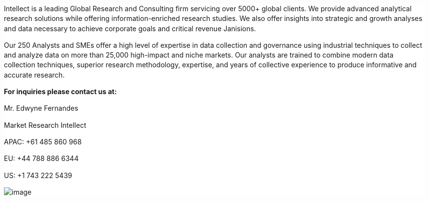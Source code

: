 Intellect is a leading Global Research and Consulting firm servicing over 5000+ global clients. We provide advanced analytical research solutions while offering information-enriched research studies.&nbsp;</span>We also offer insights into strategic and growth analyses and data necessary to achieve corporate goals and critical revenue Janisions.</p><p><span class="">Our 250 Analysts and SMEs offer a high level of expertise in data collection and governance using industrial techniques to collect and analyze data on more than 25,000 high-impact and niche markets. Our analysts are trained to combine modern data collection techniques, superior research methodology, expertise, and years of collective experience to produce informative and accurate research.</span></p><p><strong>For inquiries please contact us at:</strong></p><p>Mr. Edwyne Fernandes</p><p>Market Research Intellect</p><p>APAC: +61 485 860 968</p><p>EU: +44 788 886 6344</p><p>US: +1 743 222 5439</p>
![image](https://github.com/user-attachments/assets/31adace5-3a1f-4d1e-9241-4b15be89af1e)
